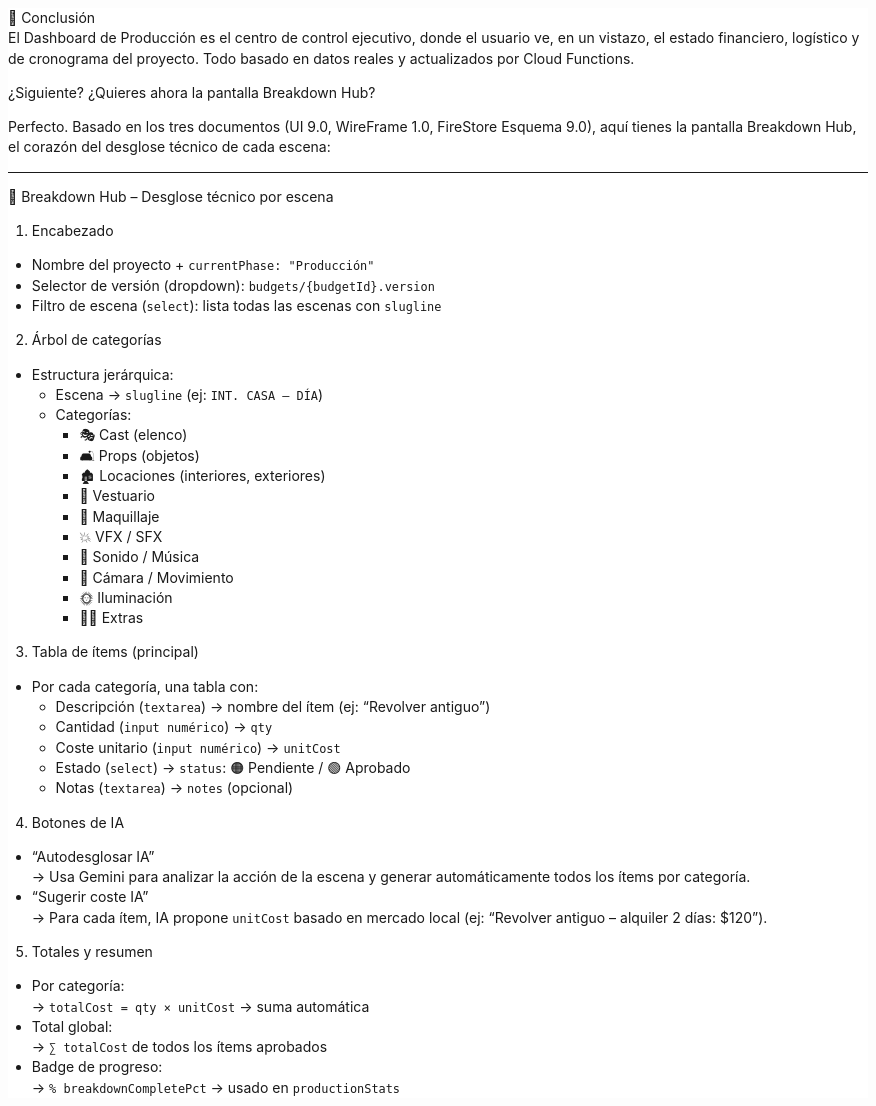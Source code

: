 
🎯 Conclusión  
El Dashboard de Producción es el centro de control ejecutivo, donde el usuario ve, en un vistazo, el estado financiero, logístico y de cronograma del proyecto. Todo basado en datos reales y actualizados por Cloud Functions.

¿Siguiente? ¿Quieres ahora la pantalla Breakdown Hub?


Perfecto. Basado en los tres documentos (UI 9.0, WireFrame 1.0, FireStore Esquema 9.0), aquí tienes la pantalla Breakdown Hub, el corazón del desglose técnico de cada escena:

---

 🧩 Breakdown Hub – Desglose técnico por escena

 1. Encabezado
- Nombre del proyecto + `currentPhase: "Producción"`
- Selector de versión (dropdown): `budgets/{budgetId}.version`
- Filtro de escena (`select`): lista todas las escenas con `slugline`

 2. Árbol de categorías
- Estructura jerárquica:
  - Escena → `slugline` (ej: `INT. CASA – DÍA`)
  - Categorías:
    - 🎭 Cast (elenco)
    - 🛋️ Props (objetos)
    - 🏚️ Locaciones (interiores, exteriores)
    - 👕 Vestuario
    - 🎨 Maquillaje
    - 💥 VFX / SFX
    - 🎵 Sonido / Música
    - 🎥 Cámara / Movimiento
    - 🌞 Iluminación
    - 🧑‍💼 Extras

 3. Tabla de ítems (principal)
- Por cada categoría, una tabla con:
  - Descripción (`textarea`) → nombre del ítem (ej: “Revolver antiguo”)
  - Cantidad (`input numérico`) → `qty`
  - Coste unitario (`input numérico`) → `unitCost`
  - Estado (`select`) → `status`: 🟠 Pendiente / 🟢 Aprobado
  - Notas (`textarea`) → `notes` (opcional)

 4. Botones de IA
- “Autodesglosar IA”  
  → Usa Gemini para analizar la acción de la escena y generar automáticamente todos los ítems por categoría.
- “Sugerir coste IA”  
  → Para cada ítem, IA propone `unitCost` basado en mercado local (ej: “Revolver antiguo – alquiler 2 días: $120”).

 5. Totales y resumen
- Por categoría:  
  → `totalCost = qty × unitCost` → suma automática
- Total global:  
  → `∑ totalCost` de todos los ítems aprobados
- Badge de progreso:  
  → `% breakdownCompletePct` → usado en `productionStats`

